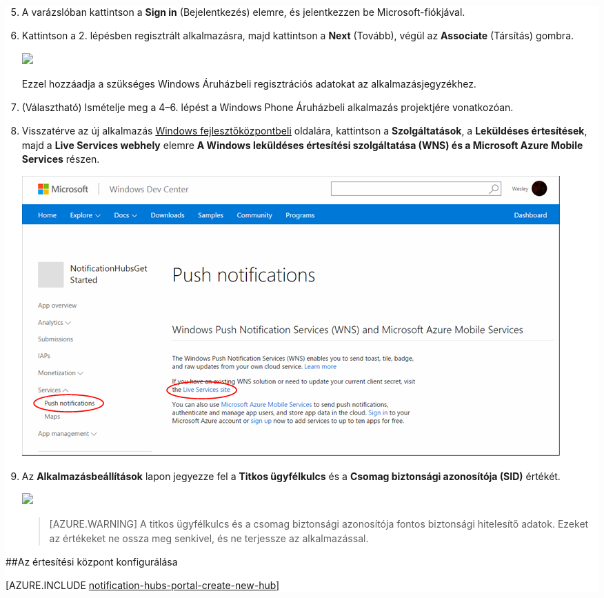 5. A varázslóban kattintson a **Sign in** (Bejelentkezés) elemre, és jelentkezzen be Microsoft-fiókjával.

6. Kattintson a 2. lépésben regisztrált alkalmazásra, majd kattintson a **Next** (Tovább), végül az **Associate** (Társítás) gombra.

    ![][4]

    Ezzel hozzáadja a szükséges Windows Áruházbeli regisztrációs adatokat az alkalmazásjegyzékhez.

7. (Választható) Ismételje meg a 4–6. lépést a Windows Phone Áruházbeli alkalmazás projektjére vonatkozóan.  

8. Visszatérve az új alkalmazás [Windows fejlesztőközpontbeli](http://go.microsoft.com/fwlink/p/?LinkID=266582) oldalára, kattintson a **Szolgáltatások**, a **Leküldéses értesítések**, majd a **Live Services webhely** elemre **A Windows leküldéses értesítési szolgáltatása (WNS) és a Microsoft Azure Mobile Services** részen.

    ![](./media/notification-hubs-windows-store-dotnet-get-started/notification-hubs-win8-app-live-services.png)

9. Az **Alkalmazásbeállítások** lapon jegyezze fel a **Titkos ügyfélkulcs** és a **Csomag biztonsági azonosítója (SID)** értékét.

    ![][6]

    > [AZURE.WARNING]
    A titkos ügyfélkulcs és a csomag biztonsági azonosítója fontos biztonsági hitelesítő adatok. Ezeket az értékeket ne ossza meg senkivel, és ne terjessze az alkalmazással.

##Az értesítési központ konfigurálása

[AZURE.INCLUDE [notification-hubs-portal-create-new-hub](../../includes/notification-hubs-portal-create-new-hub.md)]


[2]: ./media/notification-hubs-windows-store-dotnet-get-started/notification-hub-create-windows-universal-app.png
[3]: ./media/notification-hubs-windows-store-dotnet-get-started/notification-hub-associate-win8-app.png
[4]: ./media/notification-hubs-windows-store-dotnet-get-started/mobile-services-select-app-name.png
[6]: ./media/notification-hubs-windows-store-dotnet-get-started/mobile-services-win8-app-push-auth.png
[11]: ./media/notification-hubs-windows-store-dotnet-get-started/notification-hub-configure-wns.png
[13]: ./media/notification-hubs-windows-store-dotnet-get-started/notification-hub-create-console-app.png
[14]: ./media/notification-hubs-windows-store-dotnet-get-started/notification-hub-windows-toast.png
[15]: ./media/notification-hubs-windows-store-dotnet-get-started/notification-hub-scheduler1.png
[16]: ./media/notification-hubs-windows-store-dotnet-get-started/notification-hub-scheduler2.png
[18]: ./media/notification-hubs-windows-store-dotnet-get-started/notification-hub-win8-app-toast.png
[19]: ./media/notification-hubs-windows-store-dotnet-get-started/notification-hub-windows-reg.png
[20]: ./media/notification-hubs-windows-store-dotnet-get-started/notification-hub-windows-universal-app-install-package.png
[klasszikus Azure portál]: https://manage.windowsazure.com/
[Notification Hubs használatával]: http://msdn.microsoft.com/library/jj927170.aspx
[A Notification Hubs használata leküldéses értesítések küldéséhez felhasználók számára]: notification-hubs-aspnet-backend-windows-dotnet-notify-users.md
[A legfrissebb hírek elküldése a Notification Hubs használatával]: notification-hubs-windows-store-dotnet-send-breaking-news.md
[bejelentéskatalógussal]: http://msdn.microsoft.com/library/windows/apps/hh761494.aspx
[csempekatalógussal]: http://msdn.microsoft.com/library/windows/apps/hh761491.aspx
[jelvények áttekintésével]: http://msdn.microsoft.com/library/windows/apps/hh779719.aspx
